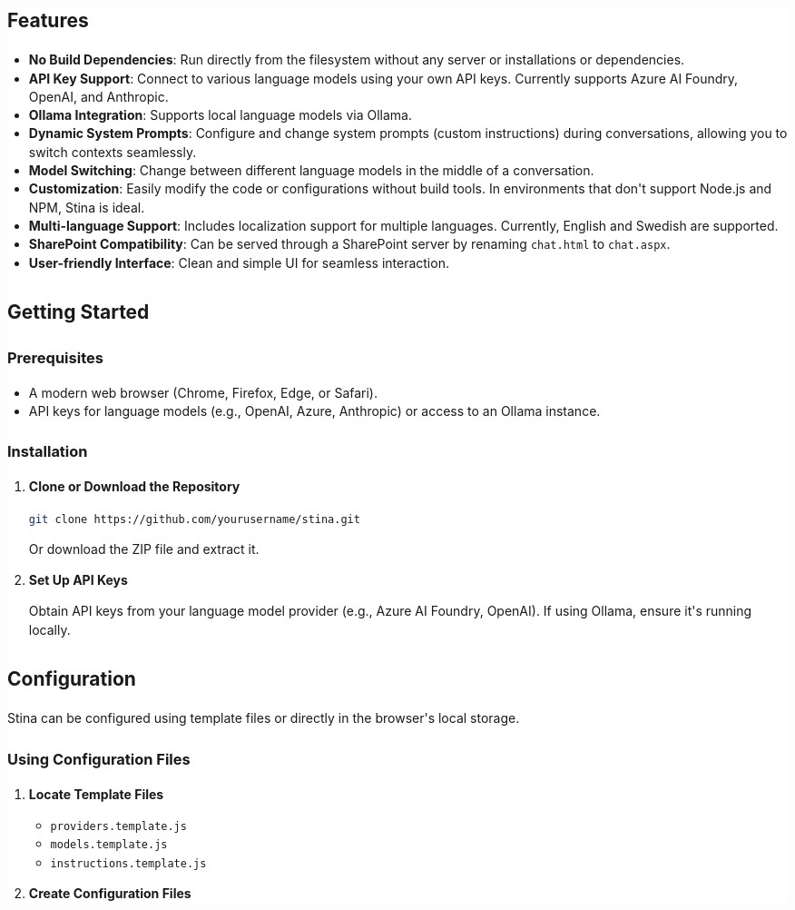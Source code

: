 ## Features

- **No Build Dependencies**: Run directly from the filesystem without any server or installations or dependencies.
- **API Key Support**: Connect to various language models using your own API keys. Currently supports Azure AI Foundry, OpenAI, and Anthropic.
- **Ollama Integration**: Supports local language models via Ollama.
- **Dynamic System Prompts**: Configure and change system prompts (custom instructions) during conversations, allowing you to switch contexts seamlessly.
- **Model Switching**: Change between different language models in the middle of a conversation.
- **Customization**: Easily modify the code or configurations without build tools. In environments that don't support Node.js and NPM, Stina is ideal.
- **Multi-language Support**: Includes localization support for multiple languages. Currently, English and Swedish are supported.
- **SharePoint Compatibility**: Can be served through a SharePoint server by renaming `chat.html` to `chat.aspx`.
- **User-friendly Interface**: Clean and simple UI for seamless interaction.

## Getting Started

### Prerequisites

- A modern web browser (Chrome, Firefox, Edge, or Safari).
- API keys for language models (e.g., OpenAI, Azure, Anthropic) or access to an Ollama instance.

### Installation

1. **Clone or Download the Repository**

   ```bash
   git clone https://github.com/yourusername/stina.git
   ```

   Or download the ZIP file and extract it.

2. **Set Up API Keys**

   Obtain API keys from your language model provider (e.g., Azure AI Foundry, OpenAI). If using Ollama, ensure it's running locally.

## Configuration

Stina can be configured using template files or directly in the browser's local storage.

### Using Configuration Files

1. **Locate Template Files**

   - `providers.template.js`
   - `models.template.js`
   - `instructions.template.js`

2. **Create Configuration Files**
